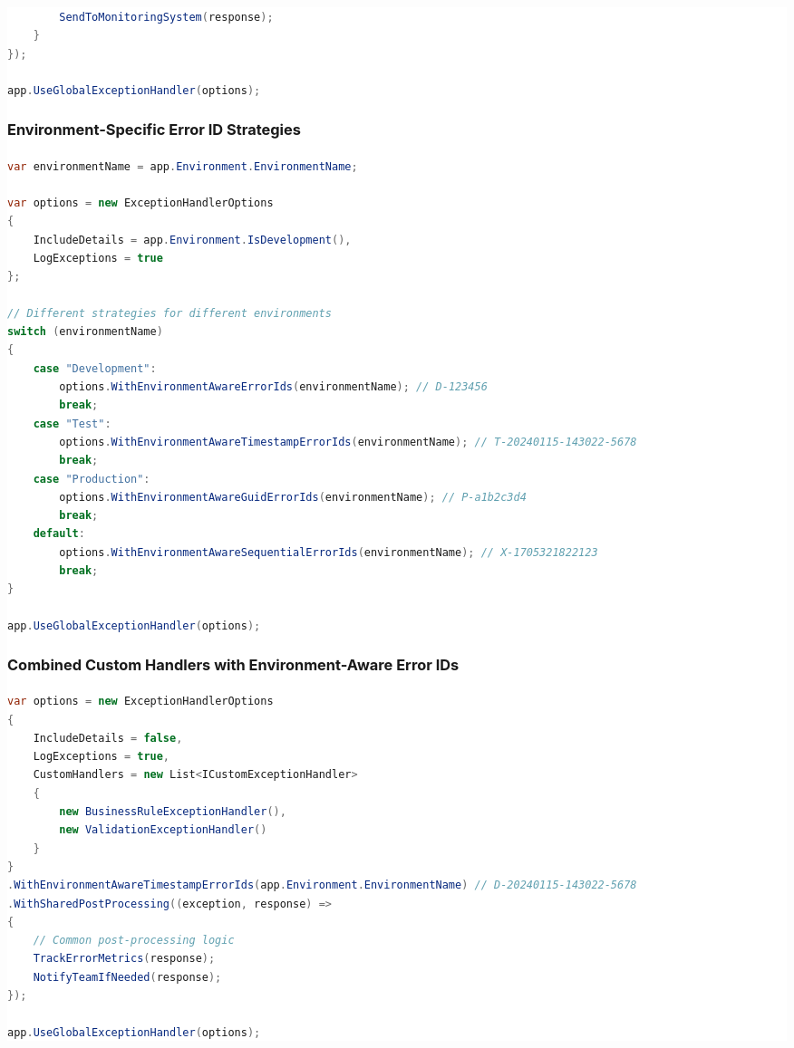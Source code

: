 ```csharp
        SendToMonitoringSystem(response);
    }
});

app.UseGlobalExceptionHandler(options);
```

### Environment-Specific Error ID Strategies

```csharp
var environmentName = app.Environment.EnvironmentName;

var options = new ExceptionHandlerOptions
{
    IncludeDetails = app.Environment.IsDevelopment(),
    LogExceptions = true
};

// Different strategies for different environments
switch (environmentName)
{
    case "Development":
        options.WithEnvironmentAwareErrorIds(environmentName); // D-123456
        break;
    case "Test":
        options.WithEnvironmentAwareTimestampErrorIds(environmentName); // T-20240115-143022-5678
        break;
    case "Production":
        options.WithEnvironmentAwareGuidErrorIds(environmentName); // P-a1b2c3d4
        break;
    default:
        options.WithEnvironmentAwareSequentialErrorIds(environmentName); // X-1705321822123
        break;
}

app.UseGlobalExceptionHandler(options);
```

### Combined Custom Handlers with Environment-Aware Error IDs

```csharp
var options = new ExceptionHandlerOptions
{
    IncludeDetails = false,
    LogExceptions = true,
    CustomHandlers = new List<ICustomExceptionHandler>
    {
        new BusinessRuleExceptionHandler(),
        new ValidationExceptionHandler()
    }
}
.WithEnvironmentAwareTimestampErrorIds(app.Environment.EnvironmentName) // D-20240115-143022-5678
.WithSharedPostProcessing((exception, response) =>
{
    // Common post-processing logic
    TrackErrorMetrics(response);
    NotifyTeamIfNeeded(response);
});

app.UseGlobalExceptionHandler(options);
```
